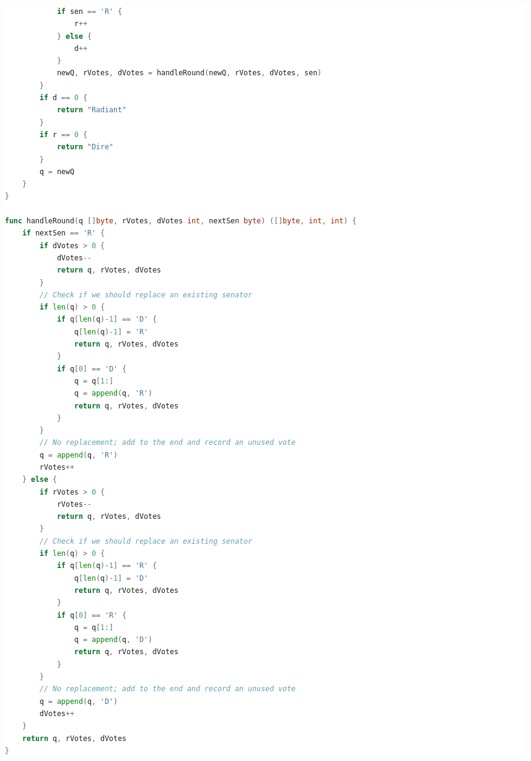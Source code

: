```go
            if sen == 'R' {
                r++
            } else {
                d++
            }
            newQ, rVotes, dVotes = handleRound(newQ, rVotes, dVotes, sen)
        }
        if d == 0 {
            return "Radiant"
        }
        if r == 0 {
            return "Dire"
        }
        q = newQ
    }
}

func handleRound(q []byte, rVotes, dVotes int, nextSen byte) ([]byte, int, int) {
    if nextSen == 'R' {
        if dVotes > 0 {
            dVotes--
            return q, rVotes, dVotes
        }
        // Check if we should replace an existing senator
        if len(q) > 0 {
            if q[len(q)-1] == 'D' {
                q[len(q)-1] = 'R'
                return q, rVotes, dVotes
            }
            if q[0] == 'D' {
                q = q[1:]
                q = append(q, 'R')
                return q, rVotes, dVotes
            }
        }
        // No replacement; add to the end and record an unused vote
        q = append(q, 'R')
        rVotes++
    } else {
        if rVotes > 0 {
            rVotes--
            return q, rVotes, dVotes
        }
        // Check if we should replace an existing senator
        if len(q) > 0 {
            if q[len(q)-1] == 'R' {
                q[len(q)-1] = 'D'
                return q, rVotes, dVotes
            }
            if q[0] == 'R' {
                q = q[1:]
                q = append(q, 'D')
                return q, rVotes, dVotes
            }
        }
        // No replacement; add to the end and record an unused vote
        q = append(q, 'D')
        dVotes++
    }
    return q, rVotes, dVotes
}
```
